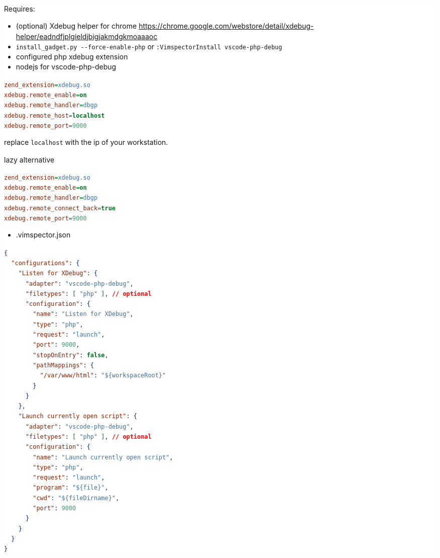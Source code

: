 Requires:

* (optional) Xdebug helper for chrome https://chrome.google.com/webstore/detail/xdebug-helper/eadndfjplgieldjbigjakmdgkmoaaaoc
* `install_gadget.py --force-enable-php` or `:VimspectorInstall
  vscode-php-debug`
* configured php xdebug extension
* nodejs for vscode-php-debug
```ini
zend_extension=xdebug.so
xdebug.remote_enable=on
xdebug.remote_handler=dbgp
xdebug.remote_host=localhost
xdebug.remote_port=9000
```
replace `localhost` with the ip of your workstation.

lazy alternative
```ini
zend_extension=xdebug.so
xdebug.remote_enable=on
xdebug.remote_handler=dbgp
xdebug.remote_connect_back=true
xdebug.remote_port=9000
```

* .vimspector.json
```json
{
  "configurations": {
    "Listen for XDebug": {
      "adapter": "vscode-php-debug",
      "filetypes": [ "php" ], // optional
      "configuration": {
        "name": "Listen for XDebug",
        "type": "php",
        "request": "launch",
        "port": 9000,
        "stopOnEntry": false,
        "pathMappings": {
          "/var/www/html": "${workspaceRoot}"
        }
      }
    },
    "Launch currently open script": {
      "adapter": "vscode-php-debug",
      "filetypes": [ "php" ], // optional
      "configuration": {
        "name": "Launch currently open script",
        "type": "php",
        "request": "launch",
        "program": "${file}",
        "cwd": "${fileDirname}",
        "port": 9000
      }
    }
  }
}
```


[ycmd]: https://github.com/Valloric/ycmd
[gitter]: https://gitter.im/vimspector/Lobby?utm_source=share-link&utm_medium=link&utm_campaign=share-link
[java-debug-server]: https://github.com/Microsoft/java-debug
[website]: https://puremourning.github.io/vimspector-web/
[delve]: https://github.com/go-delve/delve
[delve-install]: https://github.com/go-delve/delve/tree/master/Documentation/installation
[vimspector-ref]: https://puremourning.github.io/vimspector/configuration.html
[vimspector-ref-var]: https://puremourning.github.io/vimspector/configuration.html#replacements-and-variables
[vimspector-ref-exception]: https://puremourning.github.io/vimspector/configuration.html#exception-breakpoints
[vimspector-ref-config-selection]: https://puremourning.github.io/vimspector/configuration.html#configuration-selection
[debugpy]: https://github.com/microsoft/debugpy
[YouCompleteMe]: https://github.com/ycm-core/YouCompleteMe#java-semantic-completion
[remote-debugging]: https://puremourning.github.io/vimspector/configuration.html#remote-debugging-support
[YcmJava]: https://github.com/ycm-core/YouCompleteMe#java-semantic-completion